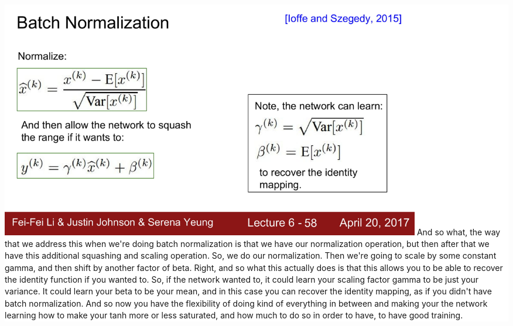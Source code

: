 <img src="./pics/cs231n_2017_lecture6-58.jpg" width="700">
And so what, the way that we address this
when we're doing batch normalization
is that we have our normalization operation,
but then after that we
have this additional
squashing and scaling operation.
So, we do our normalization.
Then we're going to scale
by some constant gamma,
and then shift by another factor of beta.
Right, and so what this
actually does is that
this allows you to be able to
recover the identity function
if you wanted to.
So, if the network wanted to,
it could learn your scaling factor gamma
to be just your variance.
It could learn your beta to be your mean,
and in this case you can
recover the identity mapping,
as if you didn't have batch normalization.
And so now you have the flexibility
of doing kind of everything in between
and making your the network learning
how to make your tanh
more or less saturated,
and how much to do so in order to have,
to have good training.
